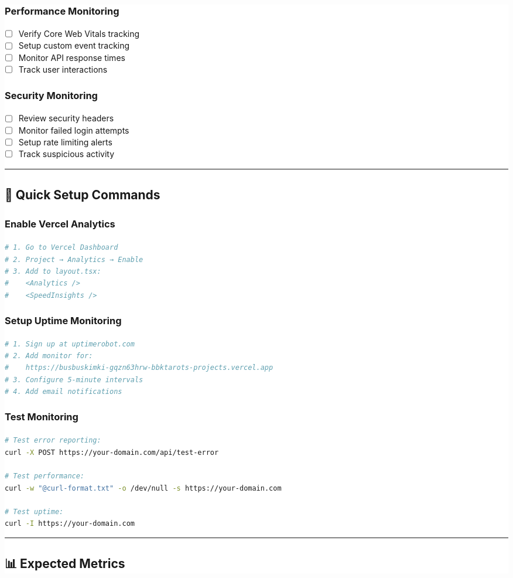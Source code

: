 ### Performance Monitoring
- [ ] Verify Core Web Vitals tracking
- [ ] Setup custom event tracking
- [ ] Monitor API response times
- [ ] Track user interactions

### Security Monitoring
- [ ] Review security headers
- [ ] Monitor failed login attempts
- [ ] Setup rate limiting alerts
- [ ] Track suspicious activity

---

## 🔧 Quick Setup Commands

### Enable Vercel Analytics
```bash
# 1. Go to Vercel Dashboard
# 2. Project → Analytics → Enable
# 3. Add to layout.tsx:
#    <Analytics />
#    <SpeedInsights />
```

### Setup Uptime Monitoring
```bash
# 1. Sign up at uptimerobot.com
# 2. Add monitor for:
#    https://busbuskimki-gqzn63hrw-bbktarots-projects.vercel.app
# 3. Configure 5-minute intervals
# 4. Add email notifications
```

### Test Monitoring
```bash
# Test error reporting:
curl -X POST https://your-domain.com/api/test-error

# Test performance:
curl -w "@curl-format.txt" -o /dev/null -s https://your-domain.com

# Test uptime:
curl -I https://your-domain.com
```

---

## 📊 Expected Metrics
